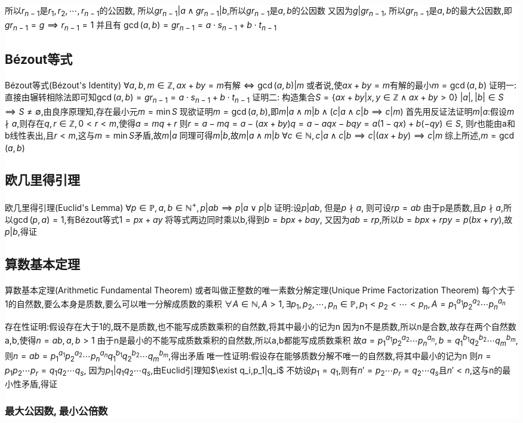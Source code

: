 所以$r_{n-1}$是$r_1,r_2,\cdots,r_{n-1}$的公因数, 所以$gr_{n-1}|a\land gr_{n-1}|b$,所以$gr_{n-1}$是$a,b$的公因数
又因为$g|gr_{n-1}$, 所以$gr_{n-1}$是$a,b$的最大公因数,即 $gr_{n-1}=g\implies r_{n-1}=1$
并且有 $\gcd(a,b)=gr_{n-1}=a\cdot s_{n-1}+b\cdot t_{n-1}$


## Bézout等式

Bézout等式(Bézout's Identity)
$\forall a,b,m\in\mathbb{Z},ax+by=m$有解$\iff \gcd(a,b)|m$
或者说,使$ax+by=m$有解的最小$m=\gcd(a,b)$
证明一: 直接由辗转相除法即可知$\gcd(a,b)=gr_{n-1}=a\cdot s_{n-1}+b\cdot t_{n-1}$
证明二: 构造集合$S=\{ax+by|x,y\in\mathbb{Z}\land ax+by>0\}$
$|a|,|b|\in S\implies S\neq\emptyset$,由良序原理知,存在最小元$m=\min S$
现欲证明$m=\gcd(a,b)$,即$m|a\land m|b\land (c|a\land c|b \implies c|m)$
首先用反证法证明$m|a$:假设$m\nmid a$,则存在$q,r\in\mathbb{Z},0<r<m$,使得$a=mq+r$
则$r=a-mq=a-(ax+by)q=a-aqx-bqy=a(1-qx)+b(-qy)\in S$,
则$r$也能由a和b线性表出,且$r<m$,这与$m=\min S$矛盾,故$m|a$
同理可得$m|b$,故$m|a\land m|b$
$\forall c\in\mathbb{N},c|a\land c|b\implies c|(ax+by)\implies c|m$
综上所述,$m=\gcd(a,b)$

## 欧几里得引理

欧几里得引理(Euclid's Lemma)
$\forall p\in\mathbb{P},a,b\in\mathbb{N^+},p|ab\implies p|a\lor p|b$
证明:设$p|ab$, 但是$p\nmid a$, 则可设$rp=ab$
由于p是质数,且$p\nmid a$,所以$\gcd(p,a)=1$,有Bézout等式$1=px+ay$
将等式两边同时乘以b,得到$b=bpx+bay$,
又因为$ab=rp$,所以$b=bpx+rpy=p(bx+ry)$,故$p|b$,得证


## 算数基本定理

算数基本定理(Arithmetic Fundamental Theorem)
或者叫做正整数的唯一素数分解定理(Unique Prime Factorization Theorem)
每个大于1的自然数,要么本身是质数,要么可以唯一分解成质数的乘积
$\forall A\in\mathbb{N},A>1,\exists p_1,p_2,\cdots,p_n\in\mathbb{P},p_1<p_2<\cdots<p_n,A=p_1^{a_1}p_2^{a_2}\cdots p_n^{a_n}$

存在性证明:假设存在大于1的,既不是质数,也不能写成质数乘积的自然数,将其中最小的记为n
因为n不是质数,所以n是合数,故存在两个自然数a,b,使得$n=ab,a,b>1$
由于n是最小的不能写成质数乘积的自然数,所以a,b都能写成质数乘积
故$a=p_1^{a_1}p_2^{a_2}\cdots p_n^{a_n},b=q_1^{b_1}q_2^{b_2}\cdots q_m^{b_m}$,
则$n=ab=p_1^{a_1}p_2^{a_2}\cdots p_n^{a_n}q_1^{b_1}q_2^{b_2}\cdots q_m^{b_m}$,得出矛盾
唯一性证明:假设存在能够质数分解不唯一的自然数,将其中最小的记为n
则$n=p_1p_2\cdots p_r=q_1q_2\cdots q_s$,
因为$p_1|q_1q_2\cdots q_s$,由Euclid引理知$\exist q_i,p_1|q_i$
不妨设$p_1=q_1$,则有$n'=p_2\cdots p_r=q_2\cdots q_s$且$n'<n$,这与n的最小性矛盾,得证

### 最大公因数, 最小公倍数

